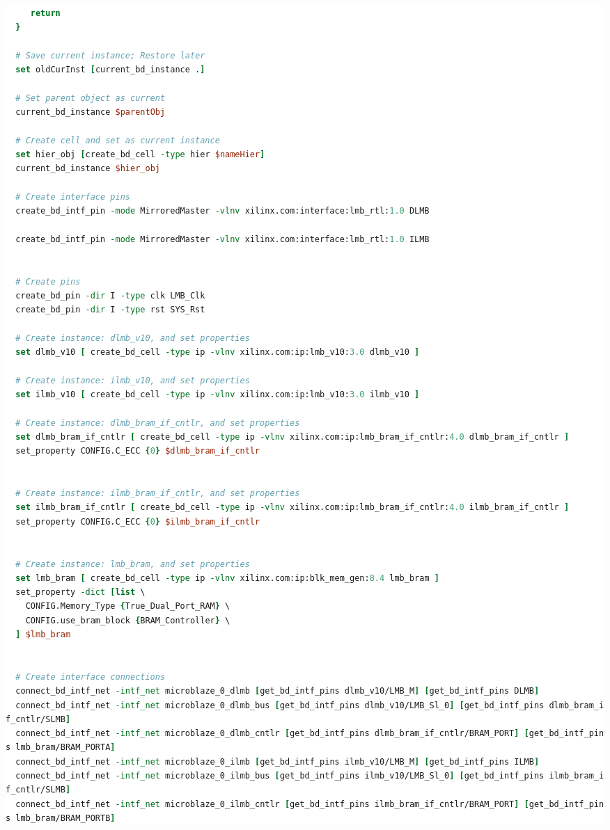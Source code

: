 ```tcl
     return
  }

  # Save current instance; Restore later
  set oldCurInst [current_bd_instance .]

  # Set parent object as current
  current_bd_instance $parentObj

  # Create cell and set as current instance
  set hier_obj [create_bd_cell -type hier $nameHier]
  current_bd_instance $hier_obj

  # Create interface pins
  create_bd_intf_pin -mode MirroredMaster -vlnv xilinx.com:interface:lmb_rtl:1.0 DLMB

  create_bd_intf_pin -mode MirroredMaster -vlnv xilinx.com:interface:lmb_rtl:1.0 ILMB


  # Create pins
  create_bd_pin -dir I -type clk LMB_Clk
  create_bd_pin -dir I -type rst SYS_Rst

  # Create instance: dlmb_v10, and set properties
  set dlmb_v10 [ create_bd_cell -type ip -vlnv xilinx.com:ip:lmb_v10:3.0 dlmb_v10 ]

  # Create instance: ilmb_v10, and set properties
  set ilmb_v10 [ create_bd_cell -type ip -vlnv xilinx.com:ip:lmb_v10:3.0 ilmb_v10 ]

  # Create instance: dlmb_bram_if_cntlr, and set properties
  set dlmb_bram_if_cntlr [ create_bd_cell -type ip -vlnv xilinx.com:ip:lmb_bram_if_cntlr:4.0 dlmb_bram_if_cntlr ]
  set_property CONFIG.C_ECC {0} $dlmb_bram_if_cntlr


  # Create instance: ilmb_bram_if_cntlr, and set properties
  set ilmb_bram_if_cntlr [ create_bd_cell -type ip -vlnv xilinx.com:ip:lmb_bram_if_cntlr:4.0 ilmb_bram_if_cntlr ]
  set_property CONFIG.C_ECC {0} $ilmb_bram_if_cntlr


  # Create instance: lmb_bram, and set properties
  set lmb_bram [ create_bd_cell -type ip -vlnv xilinx.com:ip:blk_mem_gen:8.4 lmb_bram ]
  set_property -dict [list \
    CONFIG.Memory_Type {True_Dual_Port_RAM} \
    CONFIG.use_bram_block {BRAM_Controller} \
  ] $lmb_bram


  # Create interface connections
  connect_bd_intf_net -intf_net microblaze_0_dlmb [get_bd_intf_pins dlmb_v10/LMB_M] [get_bd_intf_pins DLMB]
  connect_bd_intf_net -intf_net microblaze_0_dlmb_bus [get_bd_intf_pins dlmb_v10/LMB_Sl_0] [get_bd_intf_pins dlmb_bram_if_cntlr/SLMB]
  connect_bd_intf_net -intf_net microblaze_0_dlmb_cntlr [get_bd_intf_pins dlmb_bram_if_cntlr/BRAM_PORT] [get_bd_intf_pins lmb_bram/BRAM_PORTA]
  connect_bd_intf_net -intf_net microblaze_0_ilmb [get_bd_intf_pins ilmb_v10/LMB_M] [get_bd_intf_pins ILMB]
  connect_bd_intf_net -intf_net microblaze_0_ilmb_bus [get_bd_intf_pins ilmb_v10/LMB_Sl_0] [get_bd_intf_pins ilmb_bram_if_cntlr/SLMB]
  connect_bd_intf_net -intf_net microblaze_0_ilmb_cntlr [get_bd_intf_pins ilmb_bram_if_cntlr/BRAM_PORT] [get_bd_intf_pins lmb_bram/BRAM_PORTB]

```